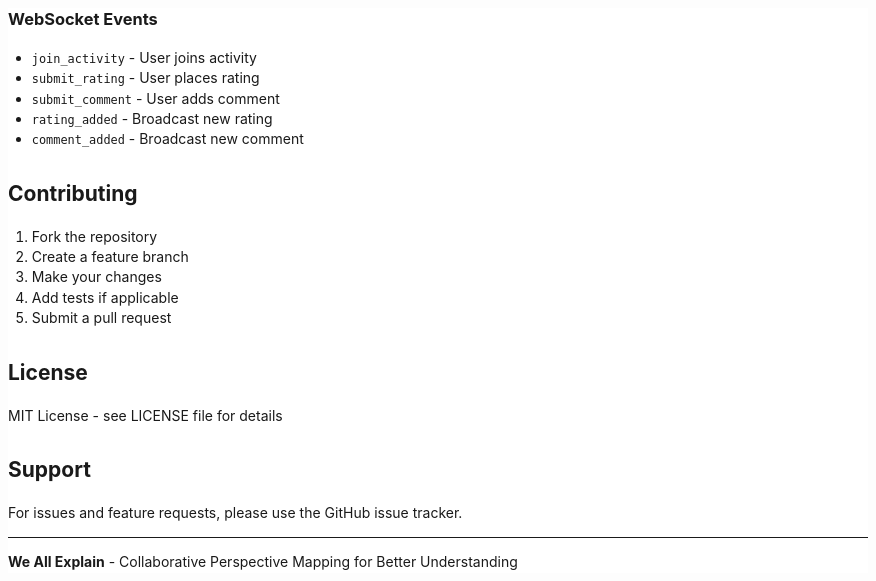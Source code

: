### WebSocket Events
- `join_activity` - User joins activity
- `submit_rating` - User places rating
- `submit_comment` - User adds comment
- `rating_added` - Broadcast new rating
- `comment_added` - Broadcast new comment

## Contributing

1. Fork the repository
2. Create a feature branch
3. Make your changes
4. Add tests if applicable
5. Submit a pull request

## License

MIT License - see LICENSE file for details

## Support

For issues and feature requests, please use the GitHub issue tracker.

---

**We All Explain** - Collaborative Perspective Mapping for Better Understanding